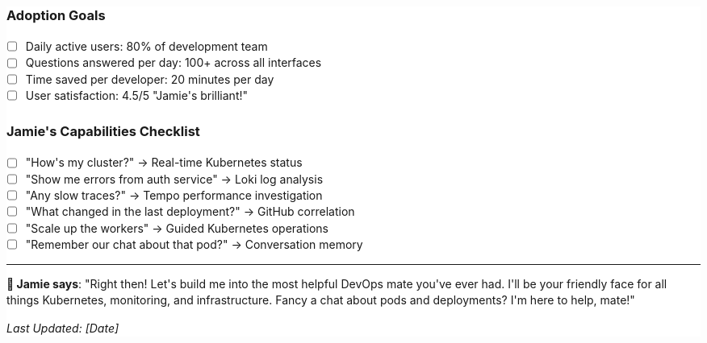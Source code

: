 ### Adoption Goals
- [ ] Daily active users: 80% of development team
- [ ] Questions answered per day: 100+ across all interfaces
- [ ] Time saved per developer: 20 minutes per day
- [ ] User satisfaction: 4.5/5 "Jamie's brilliant!"

### Jamie's Capabilities Checklist
- [ ] "How's my cluster?" → Real-time Kubernetes status
- [ ] "Show me errors from auth service" → Loki log analysis
- [ ] "Any slow traces?" → Tempo performance investigation
- [ ] "What changed in the last deployment?" → GitHub correlation
- [ ] "Scale up the workers" → Guided Kubernetes operations
- [ ] "Remember our chat about that pod?" → Conversation memory

---

**🤖 Jamie says**: "Right then! Let's build me into the most helpful DevOps mate you've ever had. I'll be your friendly face for all things Kubernetes, monitoring, and infrastructure. Fancy a chat about pods and deployments? I'm here to help, mate!" 

*Last Updated: [Date]* 